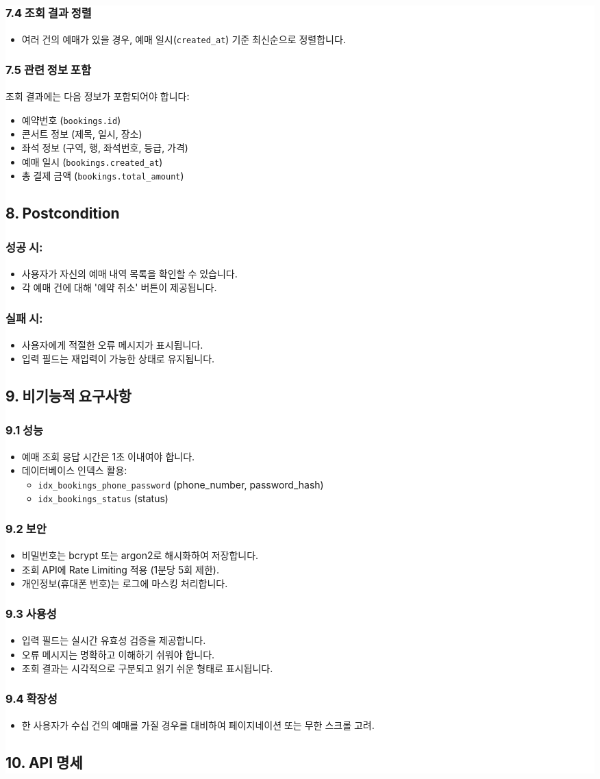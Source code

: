 ### 7.4 조회 결과 정렬

- 여러 건의 예매가 있을 경우, 예매 일시(`created_at`) 기준 최신순으로 정렬합니다.

### 7.5 관련 정보 포함

조회 결과에는 다음 정보가 포함되어야 합니다:
- 예약번호 (`bookings.id`)
- 콘서트 정보 (제목, 일시, 장소)
- 좌석 정보 (구역, 행, 좌석번호, 등급, 가격)
- 예매 일시 (`bookings.created_at`)
- 총 결제 금액 (`bookings.total_amount`)

## 8. Postcondition

### 성공 시:
- 사용자가 자신의 예매 내역 목록을 확인할 수 있습니다.
- 각 예매 건에 대해 '예약 취소' 버튼이 제공됩니다.

### 실패 시:
- 사용자에게 적절한 오류 메시지가 표시됩니다.
- 입력 필드는 재입력이 가능한 상태로 유지됩니다.

## 9. 비기능적 요구사항

### 9.1 성능

- 예매 조회 응답 시간은 1초 이내여야 합니다.
- 데이터베이스 인덱스 활용:
  - `idx_bookings_phone_password` (phone_number, password_hash)
  - `idx_bookings_status` (status)

### 9.2 보안

- 비밀번호는 bcrypt 또는 argon2로 해시화하여 저장합니다.
- 조회 API에 Rate Limiting 적용 (1분당 5회 제한).
- 개인정보(휴대폰 번호)는 로그에 마스킹 처리합니다.

### 9.3 사용성

- 입력 필드는 실시간 유효성 검증을 제공합니다.
- 오류 메시지는 명확하고 이해하기 쉬워야 합니다.
- 조회 결과는 시각적으로 구분되고 읽기 쉬운 형태로 표시됩니다.

### 9.4 확장성

- 한 사용자가 수십 건의 예매를 가질 경우를 대비하여 페이지네이션 또는 무한 스크롤 고려.

## 10. API 명세
